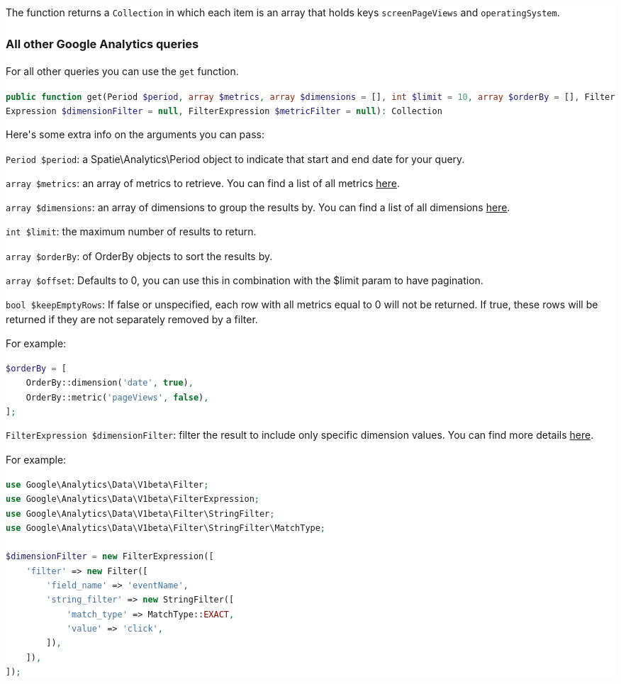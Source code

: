The function returns a `Collection` in which each item is an array that holds keys `screenPageViews` and `operatingSystem`.

### All other Google Analytics queries

For all other queries you can use the `get` function.

```php
public function get(Period $period, array $metrics, array $dimensions = [], int $limit = 10, array $orderBy = [], FilterExpression $dimensionFilter = null, FilterExpression $metricFilter = null): Collection
```

Here's some extra info on the arguments you can pass:

`Period $period`: a Spatie\Analytics\Period object to indicate that start and end date for your query.

`array $metrics`: an array of metrics to retrieve. You can find a list of all metrics [here](https://developers.google.com/analytics/devguides/reporting/data/v1/api-schema#metrics).

`array $dimensions`: an array of dimensions to group the results by. You can find a list of all dimensions [here](https://developers.google.com/analytics/devguides/reporting/data/v1/api-schema#dimensions).

`int $limit`: the maximum number of results to return.

`array $orderBy`: of OrderBy objects to sort the results by. 

`array $offset`: Defaults to 0, you can use this in combination with the $limit param to have pagination.

`bool $keepEmptyRows`: If false or unspecified, each row with all metrics equal to 0 will not be returned. If true, these rows will be returned if they are not separately removed by a filter.

For example:
```php
$orderBy = [
    OrderBy::dimension('date', true),
    OrderBy::metric('pageViews', false),
];
```

`FilterExpression $dimensionFilter`: filter the result to include only specific dimension values. You can find more details [here](https://cloud.google.com/php/docs/reference/analytics-data/latest/V1beta.RunReportRequest).

For example:
```php
use Google\Analytics\Data\V1beta\Filter;
use Google\Analytics\Data\V1beta\FilterExpression;
use Google\Analytics\Data\V1beta\Filter\StringFilter;
use Google\Analytics\Data\V1beta\Filter\StringFilter\MatchType;

$dimensionFilter = new FilterExpression([
    'filter' => new Filter([
        'field_name' => 'eventName',
        'string_filter' => new StringFilter([
            'match_type' => MatchType::EXACT,
            'value' => 'click',
        ]),
    ]),    
]);
```
